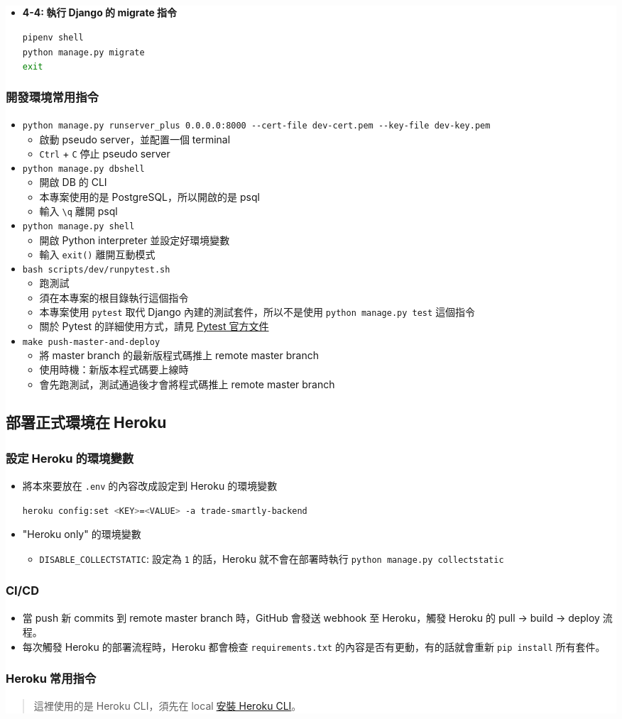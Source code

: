 - **4-4: 執行 Django 的 migrate 指令**

    ```bash
    pipenv shell
    python manage.py migrate
    exit
    ```

### 開發環境常用指令

- `python manage.py runserver_plus 0.0.0.0:8000 --cert-file dev-cert.pem --key-file dev-key.pem`
  - 啟動 pseudo server，並配置一個 terminal
  - `Ctrl` + `C` 停止 pseudo server
- `python manage.py dbshell`
  - 開啟 DB 的 CLI
  - 本專案使用的是 PostgreSQL，所以開啟的是 psql
  - 輸入 `\q` 離開 psql
- `python manage.py shell`
  - 開啟 Python interpreter 並設定好環境變數
  - 輸入 `exit()` 離開互動模式
- `bash scripts/dev/runpytest.sh`
  - 跑測試
  - 須在本專案的根目錄執行這個指令
  - 本專案使用 `pytest` 取代 Django 內建的測試套件，所以不是使用 `python manage.py test` 這個指令
  - 關於 Pytest 的詳細使用方式，請見 [Pytest 官方文件](https://docs.pytest.org/en/latest/index.html)
- `make push-master-and-deploy`
  - 將 master branch 的最新版程式碼推上 remote master branch
  - 使用時機：新版本程式碼要上線時
  - 會先跑測試，測試通過後才會將程式碼推上 remote master branch

## 部署正式環境在 Heroku

### 設定 Heroku 的環境變數

- 將本來要放在 `.env` 的內容改成設定到 Heroku 的環境變數

  ```bash
  heroku config:set <KEY>=<VALUE> -a trade-smartly-backend
  ```

- "Heroku only" 的環境變數
  - `DISABLE_COLLECTSTATIC`: 設定為 `1` 的話，Heroku 就不會在部署時執行 `python manage.py collectstatic`

### CI/CD

- 當 push 新 commits 到 remote master branch 時，GitHub 會發送 webhook 至 Heroku，觸發 Heroku 的 pull → build → deploy 流程。
- 每次觸發 Heroku 的部署流程時，Heroku 都會檢查 `requirements.txt` 的內容是否有更動，有的話就會重新 `pip install` 所有套件。

### Heroku 常用指令

>這裡使用的是 Heroku CLI，須先在 local [安裝 Heroku CLI](https://devcenter.heroku.com/articles/heroku-cli)。

